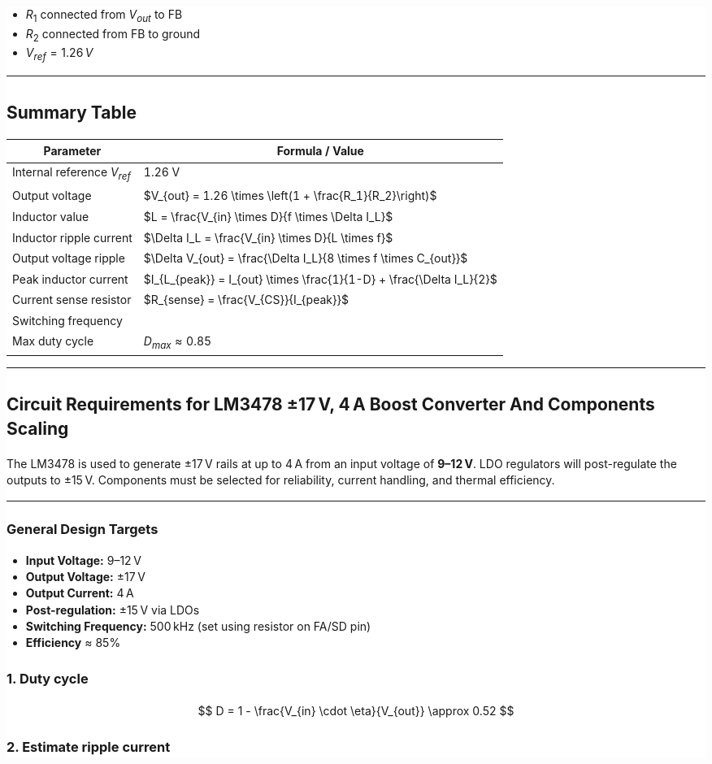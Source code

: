 - $R_1$ connected from $V_{out}$ to FB  
- $R_2$ connected from FB to ground  
- $V_{ref} = 1.26\,V$

---

## Summary Table

| Parameter                    | Formula / Value                                                      |
| ---------------------------- | -------------------------------------------------------------------- |
| Internal reference $V_{ref}$ | 1.26 V                                                               |
| Output voltage               | $V_{out} = 1.26 \times \left(1 + \frac{R_1}{R_2}\right)$             |
| Inductor value               | $L = \frac{V_{in} \times D}{f \times \Delta I_L}$                    |
| Inductor ripple current      | $\Delta I_L = \frac{V_{in} \times D}{L \times f}$                    |
| Output voltage ripple        | $\Delta V_{out} = \frac{\Delta I_L}{8 \times f \times C_{out}}$      |
| Peak inductor current        | $I_{L_{peak}} = I_{out} \times \frac{1}{1-D} + \frac{\Delta I_L}{2}$ |
| Current sense resistor       | $R_{sense} = \frac{V_{CS}}{I_{peak}}$                                |
| Switching frequency          |                                                                      |
| Max duty cycle               | $D_{max} \approx 0.85$                                               |

---


## Circuit Requirements for LM3478 ±17 V, 4 A Boost Converter And Components Scaling

The LM3478 is used to generate ±17 V rails at up to 4 A from an input voltage of **9–12 V**. LDO regulators will post-regulate the outputs to ±15 V. Components must be selected for reliability, current handling, and thermal efficiency.

---

### General Design Targets

- **Input Voltage:** 9–12 V
- **Output Voltage:** ±17 V
- **Output Current:** 4 A
- **Post-regulation:** ±15 V via LDOs
- **Switching Frequency:** 500 kHz (set using resistor on FA/SD pin)
- **Efficiency** $\approx$ $85\%$

### 1. Duty cycle

$$
D = 1 - \frac{V_{in} \cdot \eta}{V_{out}} \approx 0.52
$$
### 2. Estimate ripple current
